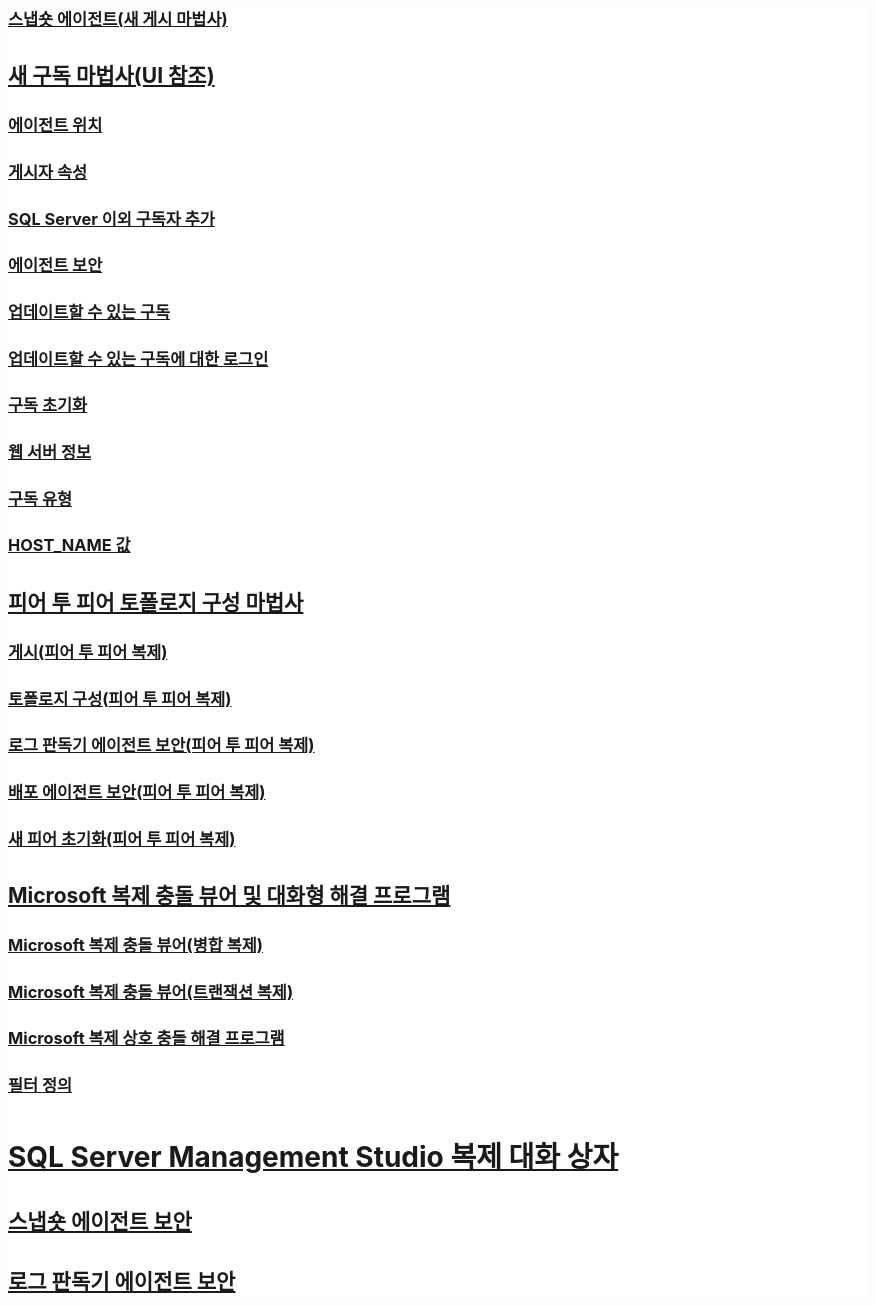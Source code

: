 ### [스냅숏 에이전트(새 게시 마법사)](snapshot-agent-new-publication-wizard.md)
## [새 구독 마법사(UI 참조)](new-subscription-wizard-ui-reference.md)
### [<AgentName> 에이전트 위치](agentname-agent-location.md)
### [게시자 속성](subscribers.md)
### [SQL Server 이외 구독자 추가](add-non-sql-server-subscriber.md)
### [<AgentName> 에이전트 보안](agentname-agent-security.md)
### [업데이트할 수 있는 구독](updatable-subscriptions.md)
### [업데이트할 수 있는 구독에 대한 로그인](login-for-updatable-subscriptions.md)
### [구독 초기화](initialize-subscriptions.md)
### [웹 서버 정보](web-server-information.md)
### [구독 유형](subscription-type.md)
### [HOST_NAME 값](host-name-values.md)
## [피어 투 피어 토폴로지 구성 마법사](configure-peer-to-peer-topology-wizard.md)
### [게시(피어 투 피어 복제)](publication-peer-to-peer-replication.md)
### [토폴로지 구성(피어 투 피어 복제)](configure-topology-peer-to-peer-replication.md)
### [로그 판독기 에이전트 보안(피어 투 피어 복제)](log-reader-agent-security-peer-to-peer-replication.md)
### [배포 에이전트 보안(피어 투 피어 복제)](distribution-agent-security-peer-to-peer-replication.md)
### [새 피어 초기화(피어 투 피어 복제)](new-peer-initialization-peer-to-peer-replication.md)
## [Microsoft 복제 충돌 뷰어 및 대화형 해결 프로그램](microsoft-replication-conflict-viewer-and-interactive-resolver.md)
### [Microsoft 복제 충돌 뷰어(병합 복제)](microsoft-replication-conflict-viewer-merge-replication.md)
### [Microsoft 복제 충돌 뷰어(트랜잭션 복제)](microsoft-replication-conflict-viewer-transactional-replication.md)
### [Microsoft 복제 상호 충돌 해결 프로그램](microsoft-replication-interactive-conflict-resolver.md)
### [필터 정의](define-filters.md)
# [SQL Server Management Studio 복제 대화 상자](sql-server-management-studio-replication-dialog-boxes.md)
## [스냅숏 에이전트 보안](snapshot-agent-security.md)
## [로그 판독기 에이전트 보안](log-reader-agent-security.md)